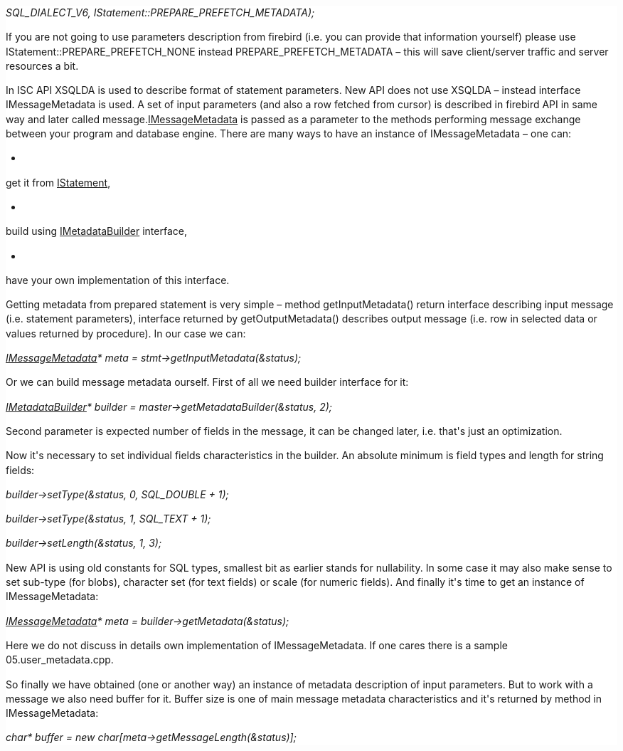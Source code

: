 _SQL\_DIALECT\_V6, IStatement::PREPARE\_PREFETCH\_METADATA);_

If you are not going to use parameters description from firebird (i.e. you can provide that information yourself) please use IStatement::PREPARE\_PREFETCH\_NONE instead PREPARE\_PREFETCH\_METADATA – this will save client/server traffic and server resources a bit.

In ISC API XSQLDA is used to describe format of statement parameters. New API does not use XSQLDA – instead interface IMessageMetadata is used. A set of input parameters (and also a row fetched from cursor) is described in firebird API in same way and later called message.[IMessageMetadata](#MessageMetadata) is passed as a parameter to the methods performing message exchange between your program and database engine. There are many ways to have an instance of IMessageMetadata – one can:

- 

get it from [IStatement](#Statement),

- 

build using [IMetadataBuilder](#MetadataBuilder) interface,

- 

have your own implementation of this interface.

Getting metadata from prepared statement is very simple – method getInputMetadata() return interface describing input message (i.e. statement parameters), interface returned by getOutputMetadata() describes output message (i.e. row in selected data or values returned by procedure). In our case we can:

_[IMessageMetadata](#MessageMetadata)\* meta = stmt-\>getInputMetadata(&status);_

Or we can build message metadata ourself. First of all we need builder interface for it:

_[IMetadataBuilder](#MetadataBuilder)\* builder = master-\>getMetadataBuilder(&status, 2);_

Second parameter is expected number of fields in the message, it can be changed later, i.e. that's just an optimization.

Now it's necessary to set individual fields characteristics in the builder. An absolute minimum is field types and length for string fields:

_builder-\>setType(&status, 0, SQL\_DOUBLE + 1);_

_builder-\>setType(&status, 1, SQL\_TEXT + 1);_

_builder-\>setLength(&status, 1, 3);_

New API is using old constants for SQL types, smallest bit as earlier stands for nullability. In some case it may also make sense to set sub-type (for blobs), character set (for text fields) or scale (for numeric fields). And finally it's time to get an instance of IMessageMetadata:

_[IMessageMetadata](#MessageMetadata)\* meta = builder-\>getMetadata(&status);_

Here we do not discuss in details own implementation of IMessageMetadata. If one cares there is a sample 05.user\_metadata.cpp.

So finally we have obtained (one or another way) an instance of metadata description of input parameters. But to work with a message we also need buffer for it. Buffer size is one of main message metadata characteristics and it's returned by method in IMessageMetadata:

_char\* buffer = new char[meta-\>getMessageLength(&status)];_
